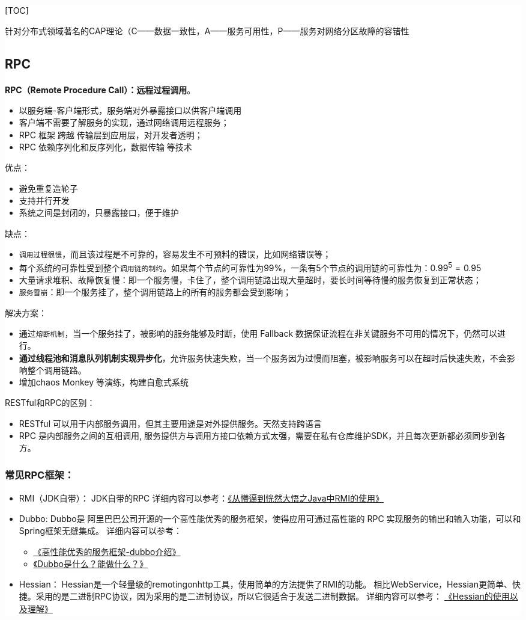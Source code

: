 [TOC]

针对分布式领域著名的CAP理论（C——数据一致性，A——服务可用性，P——服务对网络分区故障的容错性

## RPC

**RPC（Remote Procedure Call）：远程过程调用**。


+ 以服务端-客户端形式，服务端对外暴露接口以供客户端调用
+ 客户端不需要了解服务的实现，通过网络调用远程服务；
+ RPC 框架 跨越 传输层到应用层，对开发者透明；
+ RPC 依赖序列化和反序列化，数据传输 等技术

优点：
+ 避免重复造轮子
+ 支持并行开发
+ 系统之间是封闭的，只暴露接口，便于维护

缺点：


+ `调用过程很慢`，而且该过程是不可靠的，容易发生不可预料的错误，比如网络错误等；
+ 每个系统的可靠性受到整个`调用链的制约`。如果每个节点的可靠性为99%，一条有5个节点的调用链的可靠性为：$0.99^5=0.95$
+ 大量请求堆积、故障恢复慢：即一个服务慢，卡住了，整个调用链路出现大量超时，要长时间等待慢的服务恢复到正常状态；
+ `服务雪崩`：即一个服务挂了，整个调用链路上的所有的服务都会受到影响；


解决方案：

+ 通过`熔断机制`，当一个服务挂了，被影响的服务能够及时断，使用 Fallback 数据保证流程在非关键服务不可用的情况下，仍然可以进行。
+ **通过线程池和消息队列机制实现异步化**，允许服务快速失败，当一个服务因为过慢而阻塞，被影响服务可以在超时后快速失败，不会影响整个调用链路。
+ 增加chaos Monkey 等演练，构建自愈式系统








RESTful和RPC的区别：

+ RESTful 可以用于内部服务调用，但其主要用途是对外提供服务。天然支持跨语言
+ RPC 是内部服务之间的互相调用, 服务提供方与调用方接口依赖方式太强，需要在私有仓库维护SDK，并且每次更新都必须同步到各方。


### 常见RPC框架：

+ RMI（JDK自带）： JDK自带的RPC
详细内容可以参考：[《从懵逼到恍然大悟之Java中RMI的使用》](https://blog.csdn.net/lmy86263/article/details/72594760)



+ Dubbo: Dubbo是 阿里巴巴公司开源的一个高性能优秀的服务框架，使得应用可通过高性能的 RPC 实现服务的输出和输入功能，可以和 Spring框架无缝集成。
详细内容可以参考： 
    + [《高性能优秀的服务框架-dubbo介绍》](https://blog.csdn.net/qq_34337272/article/details/79862899)
    + [《Dubbo是什么？能做什么？》](https://blog.csdn.net/houshaolin/article/details/76408399)


+ Hessian： Hessian是一个轻量级的remotingonhttp工具，使用简单的方法提供了RMI的功能。 相比WebService，Hessian更简单、快捷。采用的是二进制RPC协议，因为采用的是二进制协议，所以它很适合于发送二进制数据。
详细内容可以参考： [《Hessian的使用以及理解》](https://blog.csdn.net/sunwei_pyw/article/details/74002351)
